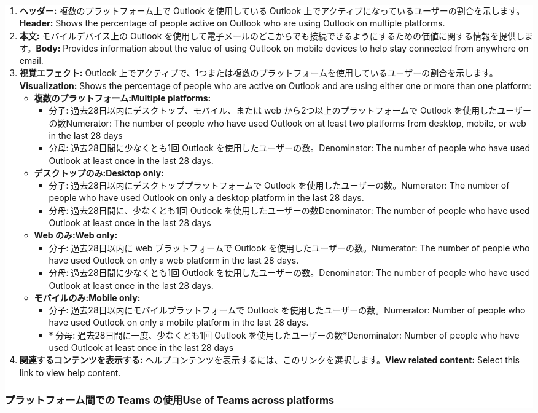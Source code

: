 1. <span data-ttu-id="8a2f0-139">**ヘッダー:** 複数のプラットフォーム上で Outlook を使用している Outlook 上でアクティブになっているユーザーの割合を示します。</span><span class="sxs-lookup"><span data-stu-id="8a2f0-139">**Header:** Shows the percentage of people active on Outlook who are using Outlook on multiple platforms.</span></span>
2. <span data-ttu-id="8a2f0-140">**本文:** モバイルデバイス上の Outlook を使用して電子メールのどこからでも接続できるようにするための価値に関する情報を提供します。</span><span class="sxs-lookup"><span data-stu-id="8a2f0-140">**Body:** Provides information about the value of using Outlook on mobile devices to help stay connected from anywhere on email.</span></span>
3. <span data-ttu-id="8a2f0-141">**視覚エフェクト:** Outlook 上でアクティブで、1つまたは複数のプラットフォームを使用しているユーザーの割合を示します。</span><span class="sxs-lookup"><span data-stu-id="8a2f0-141">**Visualization:** Shows the percentage of people who are active on Outlook and are using either one or more than one platform:</span></span>
      - <span data-ttu-id="8a2f0-142">**複数のプラットフォーム:**</span><span class="sxs-lookup"><span data-stu-id="8a2f0-142">**Multiple platforms:**</span></span>
        - <span data-ttu-id="8a2f0-143">分子: 過去28日以内にデスクトップ、モバイル、または web から2つ以上のプラットフォームで Outlook を使用したユーザーの数</span><span class="sxs-lookup"><span data-stu-id="8a2f0-143">Numerator: The number of people who have used Outlook on at least two platforms from desktop, mobile, or web in the last 28 days</span></span>
        - <span data-ttu-id="8a2f0-144">分母: 過去28日間に少なくとも1回 Outlook を使用したユーザーの数。</span><span class="sxs-lookup"><span data-stu-id="8a2f0-144">Denominator: The number of people who have used Outlook at least once in the last 28 days.</span></span>
      - <span data-ttu-id="8a2f0-145">**デスクトップのみ:**</span><span class="sxs-lookup"><span data-stu-id="8a2f0-145">**Desktop only:**</span></span>
        - <span data-ttu-id="8a2f0-146">分子: 過去28日以内にデスクトッププラットフォームで Outlook を使用したユーザーの数。</span><span class="sxs-lookup"><span data-stu-id="8a2f0-146">Numerator: The number of people who have used Outlook on only a desktop platform in the last 28 days.</span></span>
        - <span data-ttu-id="8a2f0-147">分母: 過去28日間に、少なくとも1回 Outlook を使用したユーザーの数</span><span class="sxs-lookup"><span data-stu-id="8a2f0-147">Denominator: The number of people who have used Outlook at least once in the last 28 days</span></span>
      - <span data-ttu-id="8a2f0-148">**Web のみ:**</span><span class="sxs-lookup"><span data-stu-id="8a2f0-148">**Web only:**</span></span>
        - <span data-ttu-id="8a2f0-149">分子: 過去28日以内に web プラットフォームで Outlook を使用したユーザーの数。</span><span class="sxs-lookup"><span data-stu-id="8a2f0-149">Numerator: The number of people who have used Outlook on only a web platform in the last 28 days.</span></span>
        - <span data-ttu-id="8a2f0-150">分母: 過去28日間に少なくとも1回 Outlook を使用したユーザーの数。</span><span class="sxs-lookup"><span data-stu-id="8a2f0-150">Denominator: The number of people who have used Outlook at least once in the last 28 days.</span></span>
      - <span data-ttu-id="8a2f0-151">**モバイルのみ:**</span><span class="sxs-lookup"><span data-stu-id="8a2f0-151">**Mobile only:**</span></span>
        - <span data-ttu-id="8a2f0-152">分子: 過去28日以内にモバイルプラットフォームで Outlook を使用したユーザーの数。</span><span class="sxs-lookup"><span data-stu-id="8a2f0-152">Numerator: Number of people who have used Outlook on only a mobile platform in the last 28 days.</span></span>
        - <span data-ttu-id="8a2f0-153">\* 分母: 過去28日間に一度、少なくとも1回 Outlook を使用したユーザーの数</span><span class="sxs-lookup"><span data-stu-id="8a2f0-153">\*Denominator: Number of people who have used Outlook at least once in the last 28 days</span></span>
4. <span data-ttu-id="8a2f0-154">**関連するコンテンツを表示する:** ヘルプコンテンツを表示するには、このリンクを選択します。</span><span class="sxs-lookup"><span data-stu-id="8a2f0-154">**View related content:** Select this link to view help content.</span></span>

### <a name="use-of-teams-across-platforms"></a><span data-ttu-id="8a2f0-155">プラットフォーム間での Teams の使用</span><span class="sxs-lookup"><span data-stu-id="8a2f0-155">Use of Teams across platforms</span></span>

